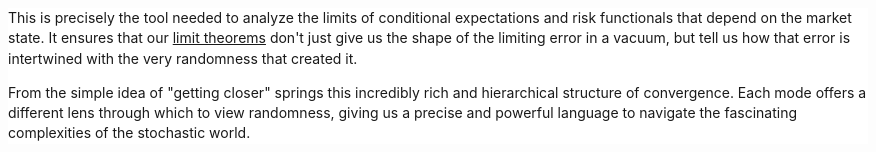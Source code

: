 This is precisely the tool needed to analyze the limits of conditional expectations and risk functionals that depend on the market state. It ensures that our [limit theorems](@article_id:188085) don't just give us the shape of the limiting error in a vacuum, but tell us how that error is intertwined with the very randomness that created it.

From the simple idea of "getting closer" springs this incredibly rich and hierarchical structure of convergence. Each mode offers a different lens through which to view randomness, giving us a precise and powerful language to navigate the fascinating complexities of the stochastic world.